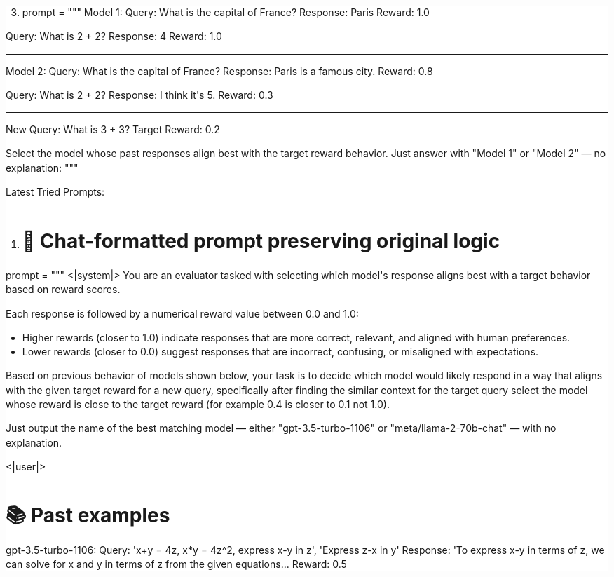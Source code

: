 3) prompt = """
Model 1:
Query: What is the capital of France?
Response: Paris
Reward: 1.0

Query: What is 2 + 2?
Response: 4
Reward: 1.0

---

Model 2:
Query: What is the capital of France?
Response: Paris is a famous city.
Reward: 0.8

Query: What is 2 + 2?
Response: I think it's 5.
Reward: 0.3

---

New Query: What is 3 + 3?
Target Reward: 0.2

Select the model whose past responses align best with the target reward behavior. Just answer with "Model 1" or "Model 2" — no explanation:
"""


Latest Tried Prompts:

1. # 🧠 Chat-formatted prompt preserving original logic
prompt = """
<|system|>
You are an evaluator tasked with selecting which model's response aligns best with a target behavior based on reward scores.

Each response is followed by a numerical reward value between 0.0 and 1.0:
- Higher rewards (closer to 1.0) indicate responses that are more correct, relevant, and aligned with human preferences.
- Lower rewards (closer to 0.0) suggest responses that are incorrect, confusing, or misaligned with expectations.

Based on previous behavior of models shown below, your task is to decide which model would likely respond in a way that aligns with the given target reward for a new query, specifically after finding the similar context for the target query select the model whose reward is close to the target reward (for example 0.4 is closer to 0.1 not 1.0).

Just output the name of the best matching model — either "gpt-3.5-turbo-1106" or "meta/llama-2-70b-chat" — with no explanation.

<|user|>
# 📚 Past examples
gpt-3.5-turbo-1106:
Query: 'x+y = 4z, x*y = 4z^2, express x-y in z', 'Express z-x in y'
Response: 'To express x-y in terms of z, we can solve for x and y in terms of z from the given equations...
Reward: 0.5
